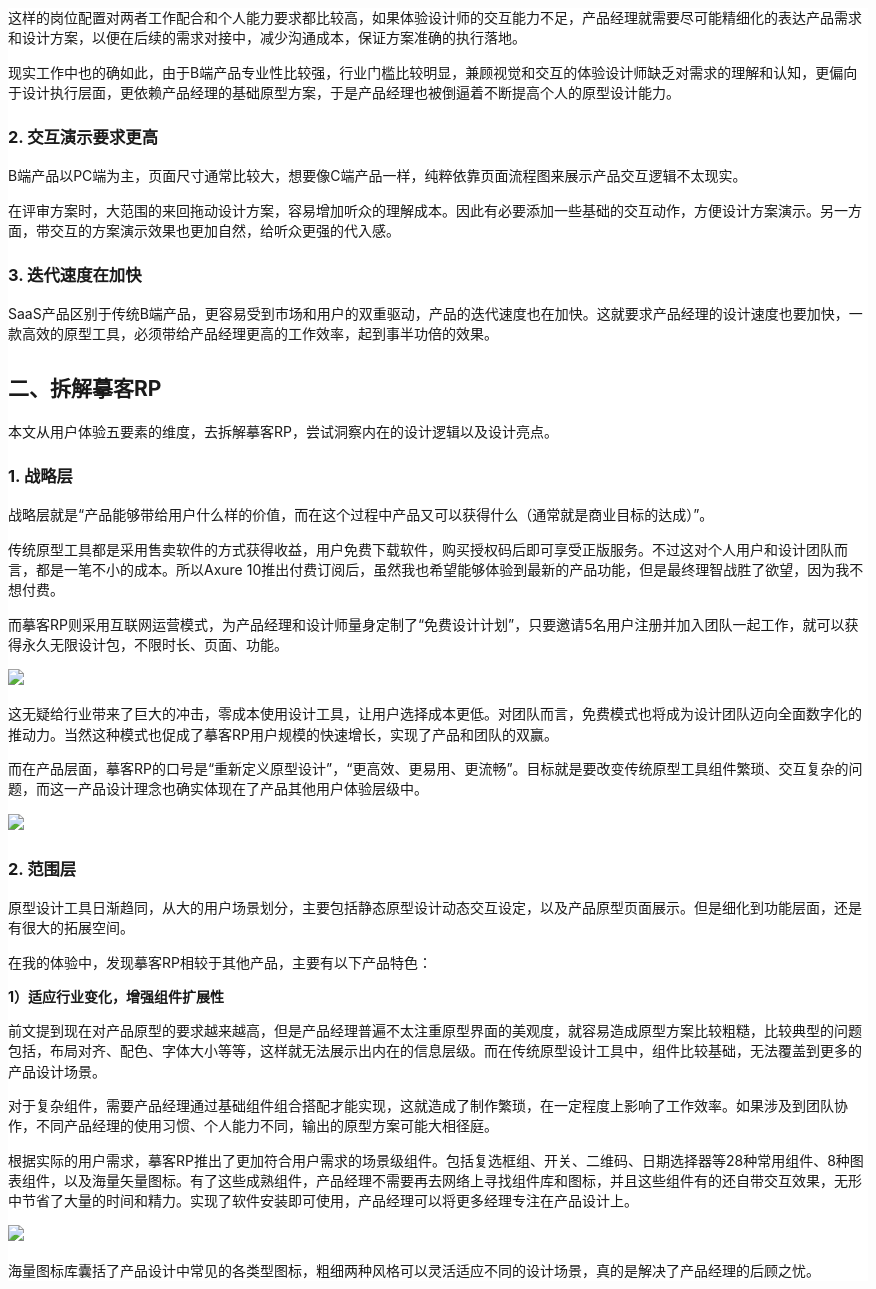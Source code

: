 这样的岗位配置对两者工作配合和个人能力要求都比较高，如果体验设计师的交互能力不足，产品经理就需要尽可能精细化的表达产品需求和设计方案，以便在后续的需求对接中，减少沟通成本，保证方案准确的执行落地。

现实工作中也的确如此，由于B端产品专业性比较强，行业门槛比较明显，兼顾视觉和交互的体验设计师缺乏对需求的理解和认知，更偏向于设计执行层面，更依赖产品经理的基础原型方案，于是产品经理也被倒逼着不断提高个人的原型设计能力。

### 2\. 交互演示要求更高

B端产品以PC端为主，页面尺寸通常比较大，想要像C端产品一样，纯粹依靠页面流程图来展示产品交互逻辑不太现实。

在评审方案时，大范围的来回拖动设计方案，容易增加听众的理解成本。因此有必要添加一些基础的交互动作，方便设计方案演示。另一方面，带交互的方案演示效果也更加自然，给听众更强的代入感。

### 3\. 迭代速度在加快

SaaS产品区别于传统B端产品，更容易受到市场和用户的双重驱动，产品的迭代速度也在加快。这就要求产品经理的设计速度也要加快，一款高效的原型工具，必须带给产品经理更高的工作效率，起到事半功倍的效果。

## 二、拆解摹客RP

本文从用户体验五要素的维度，去拆解摹客RP，尝试洞察内在的设计逻辑以及设计亮点。

### 1\. 战略层

战略层就是“产品能够带给用户什么样的价值，而在这个过程中产品又可以获得什么（通常就是商业目标的达成）”。

传统原型工具都是采用售卖软件的方式获得收益，用户免费下载软件，购买授权码后即可享受正版服务。不过这对个人用户和设计团队而言，都是一笔不小的成本。所以Axure 10推出付费订阅后，虽然我也希望能够体验到最新的产品功能，但是最终理智战胜了欲望，因为我不想付费。

而摹客RP则采用互联网运营模式，为产品经理和设计师量身定制了“免费设计计划”，只要邀请5名用户注册并加入团队一起工作，就可以获得永久无限设计包，不限时长、页面、功能。

![](https://image.woshipm.com/wp-files/2022/09/J5bgG78Ib9F8sgsOCxhY.png)

这无疑给行业带来了巨大的冲击，零成本使用设计工具，让用户选择成本更低。对团队而言，免费模式也将成为设计团队迈向全面数字化的推动力。当然这种模式也促成了摹客RP用户规模的快速增长，实现了产品和团队的双赢。

而在产品层面，摹客RP的口号是“重新定义原型设计”，“更高效、更易用、更流畅”。目标就是要改变传统原型工具组件繁琐、交互复杂的问题，而这一产品设计理念也确实体现在了产品其他用户体验层级中。

![](https://image.woshipm.com/wp-files/2022/09/SdSoFOCGxYY1teBPVSfX.png)

### 2\. 范围层

原型设计工具日渐趋同，从大的用户场景划分，主要包括静态原型设计动态交互设定，以及产品原型页面展示。但是细化到功能层面，还是有很大的拓展空间。

在我的体验中，发现摹客RP相较于其他产品，主要有以下产品特色：

**1）适应行业变化，增强组件扩展性**

前文提到现在对产品原型的要求越来越高，但是产品经理普遍不太注重原型界面的美观度，就容易造成原型方案比较粗糙，比较典型的问题包括，布局对齐、配色、字体大小等等，这样就无法展示出内在的信息层级。而在传统原型设计工具中，组件比较基础，无法覆盖到更多的产品设计场景。

对于复杂组件，需要产品经理通过基础组件组合搭配才能实现，这就造成了制作繁琐，在一定程度上影响了工作效率。如果涉及到团队协作，不同产品经理的使用习惯、个人能力不同，输出的原型方案可能大相径庭。

根据实际的用户需求，摹客RP推出了更加符合用户需求的场景级组件。包括复选框组、开关、二维码、日期选择器等28种常用组件、8种图表组件，以及海量矢量图标。有了这些成熟组件，产品经理不需要再去网络上寻找组件库和图标，并且这些组件有的还自带交互效果，无形中节省了大量的时间和精力。实现了软件安装即可使用，产品经理可以将更多经理专注在产品设计上。

![](https://image.woshipm.com/wp-files/2022/09/WF5ywizUNh2Art1aTUgB.png)

海量图标库囊括了产品设计中常见的各类型图标，粗细两种风格可以灵活适应不同的设计场景，真的是解决了产品经理的后顾之忧。
